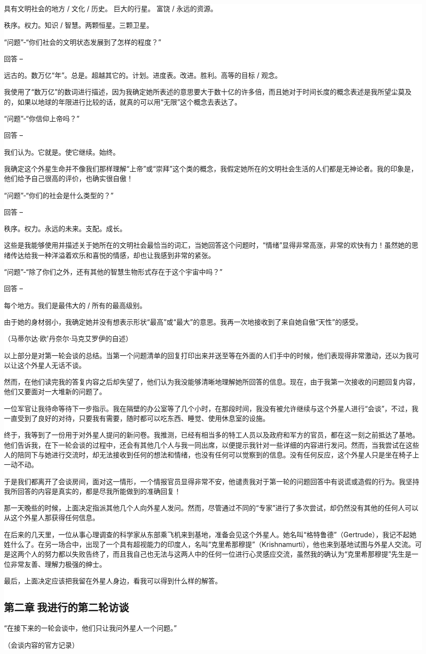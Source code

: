 具有文明社会的地方 / 文化 / 历史。 巨大的行星。 富饶 / 永远的资源。

秩序。权力。知识 / 智慧。两颗恒星。三颗卫星。

“问题”-“你们社会的文明状态发展到了怎样的程度？”

回答 –

远古的。数万亿“年”。总是。超越其它的。计划。进度表。改进。胜利。高等的目标 / 观念。

我使用了“数万亿”的数词进行描述，因为我确定她所表述的意思要大于数十亿的许多倍，而且她对于时间长度的概念表述是我所望尘莫及的，如果以地球的年限进行比较的话，就真的可以用“无限”这个概念去表达了。

“问题”-“你信仰上帝吗？”

回答 –

我们认为。它就是。使它继续。始终。

我确定这个外星生命并不像我们那样理解“上帝”或“崇拜”这个类的概念，我假定她所在的文明社会生活的人们都是无神论者。我的印象是，他们给予自己很高的评价，也确实很自傲！

“问题”-“你们的社会是什么类型的？”

回答 –

秩序。权力。永远的未来。支配。成长。

这些是我能够使用并描述关于她所在的文明社会最恰当的词汇，当她回答这个问题时，“情绪”显得非常高涨，非常的欢快有力！虽然她的思绪传达给我一种洋溢着欢乐和喜悦的情感，却也让我感到非常的紧张。

“问题”-“除了你们之外，还有其他的智慧生物形式存在于这个宇宙中吗？”

回答 –

每个地方。我们是最伟大的 / 所有的最高级别。

由于她的身材弱小，我确定她并没有想表示形状“最高”或“最大”的意思。我再一次地接收到了来自她自傲“天性”的感受。

（马蒂尔达·欧'丹奈尔·马克艾罗伊的自述）

以上部分是对第一轮会谈的总结。当第一个问题清单的回复打印出来并送至等在外面的人们手中的时候，他们表现得非常激动，还以为我可以让这个外星人无话不谈。

然而，在他们读完我的答复内容之后却失望了，他们认为我没能够清晰地理解她所回答的信息。现在，由于我第一次接收的问题回复内容，他们又要面对一大堆新的问题了。

一位军官让我待命等待下一步指示。我在隔壁的办公室等了几个小时，在那段时间，我没有被允许继续与这个外星人进行“会谈”，不过，我一直受到了良好的对待，只要我有需要，随时都可以吃东西、睡觉、使用休息室的设施。

终于，我等到了一份用于对外星人提问的新问卷。我推测，已经有相当多的特工人员以及政府和军方的官员，都在这一刻之前抵达了基地。他们告诉我，在下一轮会谈的过程中，还会有其他几个人与我一同出席，以便提示我针对一些详细的内容进行发问。然而，当我尝试在这些人的陪同下与她进行交流时，却无法接收到任何的想法和情绪，也没有任何可以觉察到的信息。没有任何反应，这个外星人只是坐在椅子上一动不动。

于是我们都离开了会谈房间，面对这一情形，一个情报官员显得非常不安，他谴责我对于第一轮的问题回答中有说谎或造假的行为。我坚持我所回答的内容是真实的，都是尽我所能做到的准确回复！

那一天晚些的时候，上面决定指派其他几个人向外星人发问。然而，尽管通过不同的“专家”进行了多次尝试，却仍然没有其他的任何人可以从这个外星人那获得任何信息。

在后来的几天里，一位从事心理调查的科学家从东部乘飞机来到基地，准备会见这个外星人。她名叫“格特鲁德”（Gertrude），我记不起她姓什么了。在另一场合中，出现了一个具有超视能力的印度人，名叫“克里希那穆提”（Krishnamurti），他也来到基地试图与外星人交流。可是这两个人的努力都以失败告终了，而且我自己也无法与这两人中的任何一位进行心灵感应交流，虽然我的确认为“克里希那穆提”先生是一位非常友善、理解力极强的绅士。

最后，上面决定应该把我留在外星人身边，看我可以得到什么样的解答。

## 第二章 我进行的第二轮访谈

“在接下来的一轮会谈中，他们只让我问外星人一个问题。”

（会谈内容的官方记录）
